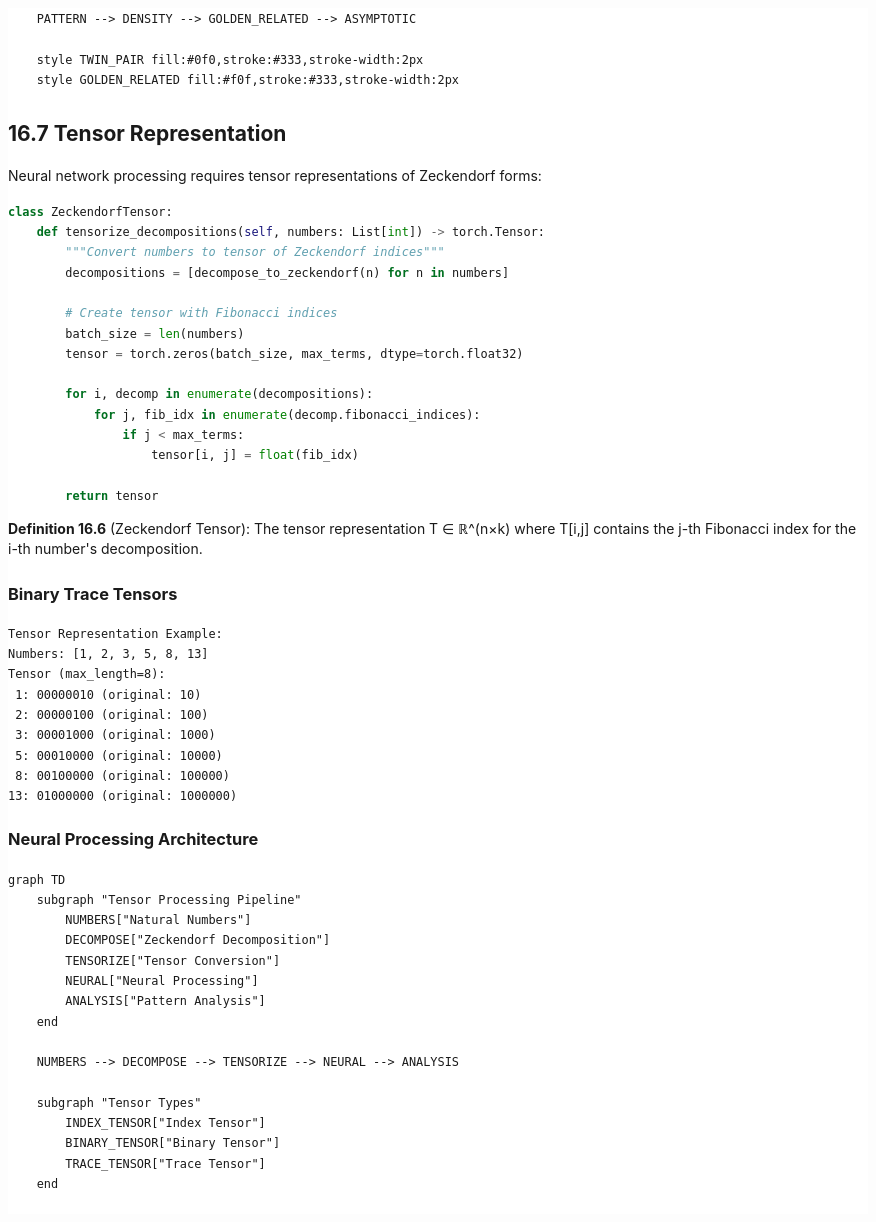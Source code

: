 ```mermaid
    PATTERN --> DENSITY --> GOLDEN_RELATED --> ASYMPTOTIC
    
    style TWIN_PAIR fill:#0f0,stroke:#333,stroke-width:2px
    style GOLDEN_RELATED fill:#f0f,stroke:#333,stroke-width:2px
```

## 16.7 Tensor Representation

Neural network processing requires tensor representations of Zeckendorf forms:

```python
class ZeckendorfTensor:
    def tensorize_decompositions(self, numbers: List[int]) -> torch.Tensor:
        """Convert numbers to tensor of Zeckendorf indices"""
        decompositions = [decompose_to_zeckendorf(n) for n in numbers]
        
        # Create tensor with Fibonacci indices
        batch_size = len(numbers)
        tensor = torch.zeros(batch_size, max_terms, dtype=torch.float32)
        
        for i, decomp in enumerate(decompositions):
            for j, fib_idx in enumerate(decomp.fibonacci_indices):
                if j < max_terms:
                    tensor[i, j] = float(fib_idx)
        
        return tensor
```

**Definition 16.6** (Zeckendorf Tensor): The tensor representation T ∈ ℝ^(n×k) where T[i,j] contains the j-th Fibonacci index for the i-th number's decomposition.

### Binary Trace Tensors

```text
Tensor Representation Example:
Numbers: [1, 2, 3, 5, 8, 13]
Tensor (max_length=8):
 1: 00000010 (original: 10)
 2: 00000100 (original: 100)  
 3: 00001000 (original: 1000)
 5: 00010000 (original: 10000)
 8: 00100000 (original: 100000)
13: 01000000 (original: 1000000)
```

### Neural Processing Architecture

```mermaid
graph TD
    subgraph "Tensor Processing Pipeline"
        NUMBERS["Natural Numbers"]
        DECOMPOSE["Zeckendorf Decomposition"]
        TENSORIZE["Tensor Conversion"]
        NEURAL["Neural Processing"]
        ANALYSIS["Pattern Analysis"]
    end
    
    NUMBERS --> DECOMPOSE --> TENSORIZE --> NEURAL --> ANALYSIS
    
    subgraph "Tensor Types"
        INDEX_TENSOR["Index Tensor"]
        BINARY_TENSOR["Binary Tensor"]
        TRACE_TENSOR["Trace Tensor"]
    end
    
```